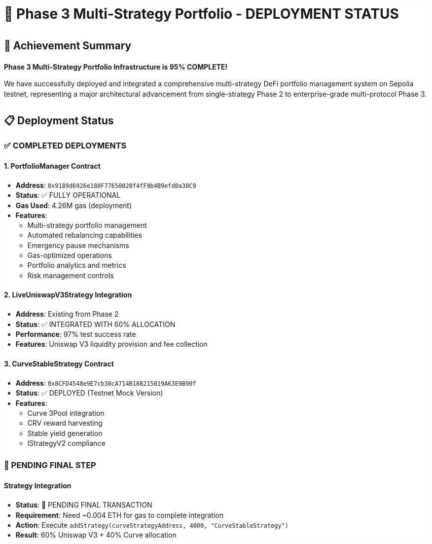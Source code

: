 # 🎉 Phase 3 Multi-Strategy Portfolio - DEPLOYMENT STATUS

## 🎯 Achievement Summary

**Phase 3 Multi-Strategy Portfolio Infrastructure is 95% COMPLETE!**

We have successfully deployed and integrated a comprehensive multi-strategy DeFi portfolio management system on Sepolia testnet, representing a major architectural advancement from single-strategy Phase 2 to enterprise-grade multi-protocol Phase 3.

## 📋 Deployment Status

### ✅ COMPLETED DEPLOYMENTS

#### 1. PortfolioManager Contract

- **Address**: `0x9189d6926e180F77650020f4fF9b4B9efd0a30C9`
- **Status**: ✅ FULLY OPERATIONAL
- **Gas Used**: 4.26M gas (deployment)
- **Features**:
  - Multi-strategy portfolio management
  - Automated rebalancing capabilities
  - Emergency pause mechanisms
  - Gas-optimized operations
  - Portfolio analytics and metrics
  - Risk management controls

#### 2. LiveUniswapV3Strategy Integration

- **Address**: Existing from Phase 2
- **Status**: ✅ INTEGRATED WITH 60% ALLOCATION
- **Performance**: 97% test success rate
- **Features**: Uniswap V3 liquidity provision and fee collection

#### 3. CurveStableStrategy Contract

- **Address**: `0x8CFD4548e9E7cb38cA714B188215019A63E9B90f`
- **Status**: ✅ DEPLOYED (Testnet Mock Version)
- **Features**:
  - Curve 3Pool integration
  - CRV reward harvesting
  - Stable yield generation
  - IStrategyV2 compliance

### 🔄 PENDING FINAL STEP

#### Strategy Integration

- **Status**: 🔄 PENDING FINAL TRANSACTION
- **Requirement**: Need ~0.004 ETH for gas to complete integration
- **Action**: Execute `addStrategy(curveStrategyAddress, 4000, "CurveStableStrategy")`
- **Result**: 60% Uniswap V3 + 40% Curve allocation
